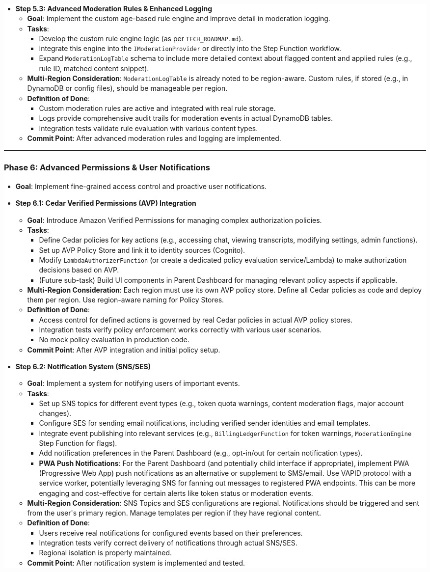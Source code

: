 *   **Step 5.3: Advanced Moderation Rules & Enhanced Logging**
    *   **Goal**: Implement the custom age-based rule engine and improve detail in moderation logging.
    *   **Tasks**:
        *   Develop the custom rule engine logic (as per `TECH_ROADMAP.md`).
        *   Integrate this engine into the `IModerationProvider` or directly into the Step Function workflow.
        *   Expand `ModerationLogTable` schema to include more detailed context about flagged content and applied rules (e.g., rule ID, matched content snippet).
    *   **Multi-Region Consideration**: `ModerationLogTable` is already noted to be region-aware. Custom rules, if stored (e.g., in DynamoDB or config files), should be manageable per region.
    *   **Definition of Done**: 
        * Custom moderation rules are active and integrated with real rule storage.
        * Logs provide comprehensive audit trails for moderation events in actual DynamoDB tables.
        * Integration tests validate rule evaluation with various content types.
    *   **Commit Point**: After advanced moderation rules and logging are implemented.

---

### **Phase 6: Advanced Permissions & User Notifications**

*   **Goal**: Implement fine-grained access control and proactive user notifications.

*   **Step 6.1: Cedar Verified Permissions (AVP) Integration**
    *   **Goal**: Introduce Amazon Verified Permissions for managing complex authorization policies.
    *   **Tasks**:
        *   Define Cedar policies for key actions (e.g., accessing chat, viewing transcripts, modifying settings, admin functions).
        *   Set up AVP Policy Store and link it to identity sources (Cognito).
        *   Modify `LambdaAuthorizerFunction` (or create a dedicated policy evaluation service/Lambda) to make authorization decisions based on AVP.
        *   (Future sub-task) Build UI components in Parent Dashboard for managing relevant policy aspects if applicable.
    *   **Multi-Region Consideration**: Each region must use its own AVP policy store. Define all Cedar policies as code and deploy them per region. Use region-aware naming for Policy Stores.
    *   **Definition of Done**: 
        * Access control for defined actions is governed by real Cedar policies in actual AVP policy stores.
        * Integration tests verify policy enforcement works correctly with various user scenarios.
        * No mock policy evaluation in production code.
    *   **Commit Point**: After AVP integration and initial policy setup.

*   **Step 6.2: Notification System (SNS/SES)**
    *   **Goal**: Implement a system for notifying users of important events.
    *   **Tasks**:
        *   Set up SNS topics for different event types (e.g., token quota warnings, content moderation flags, major account changes).
        *   Configure SES for sending email notifications, including verified sender identities and email templates.
        *   Integrate event publishing into relevant services (e.g., `BillingLedgerFunction` for token warnings, `ModerationEngine` Step Function for flags).
        *   Add notification preferences in the Parent Dashboard (e.g., opt-in/out for certain notification types).
        *   **PWA Push Notifications**: For the Parent Dashboard (and potentially child interface if appropriate), implement PWA (Progressive Web App) push notifications as an alternative or supplement to SMS/email. Use VAPID protocol with a service worker, potentially leveraging SNS for fanning out messages to registered PWA endpoints. This can be more engaging and cost-effective for certain alerts like token status or moderation events.
    *   **Multi-Region Consideration**: SNS Topics and SES configurations are regional. Notifications should be triggered and sent from the user's primary region. Manage templates per region if they have regional content.
    *   **Definition of Done**: 
        * Users receive real notifications for configured events based on their preferences.
        * Integration tests verify correct delivery of notifications through actual SNS/SES.
        * Regional isolation is properly maintained.
    *   **Commit Point**: After notification system is implemented and tested.